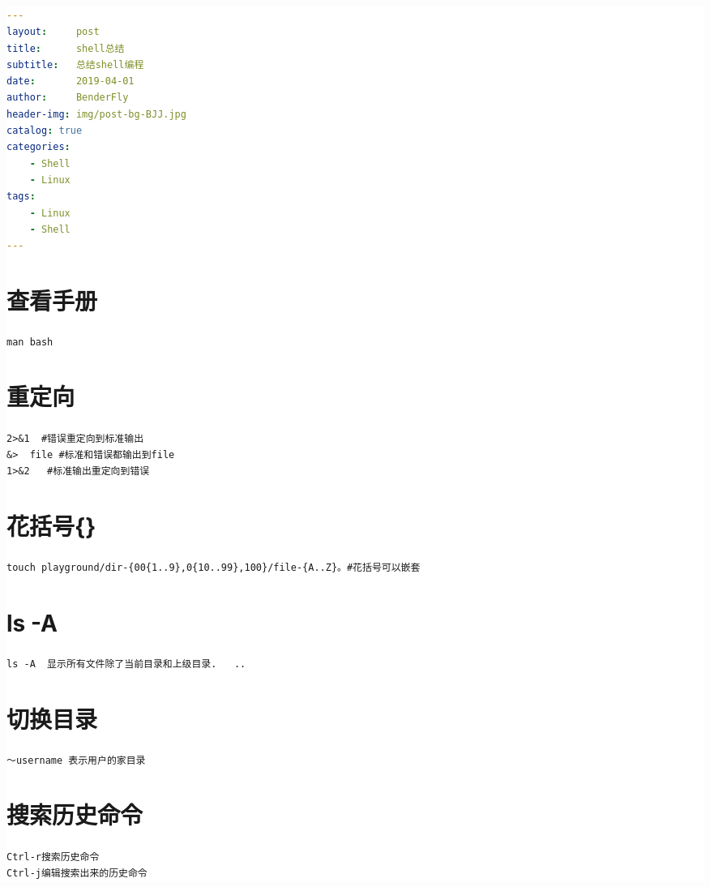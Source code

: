 ```yaml
---
layout:     post
title:      shell总结
subtitle:   总结shell编程
date:       2019-04-01
author:     BenderFly
header-img: img/post-bg-BJJ.jpg
catalog: true
categories: 
    - Shell
    - Linux
tags:
    - Linux
    - Shell
---
```


# 查看手册
```shell
man bash
```

# 重定向
```shell
2>&1  #错误重定向到标准输出
&>  file #标准和错误都输出到file
1>&2   #标准输出重定向到错误
```
# 花括号{}
```shell
touch playground/dir-{00{1..9},0{10..99},100}/file-{A..Z}。#花括号可以嵌套
```
# ls -A
```shell
ls -A  显示所有文件除了当前目录和上级目录.   ..
```
# 切换目录
```shell
～username 表示用户的家目录
```

# 搜索历史命令
```shell
Ctrl-r搜索历史命令
Ctrl-j编辑搜索出来的历史命令
```
